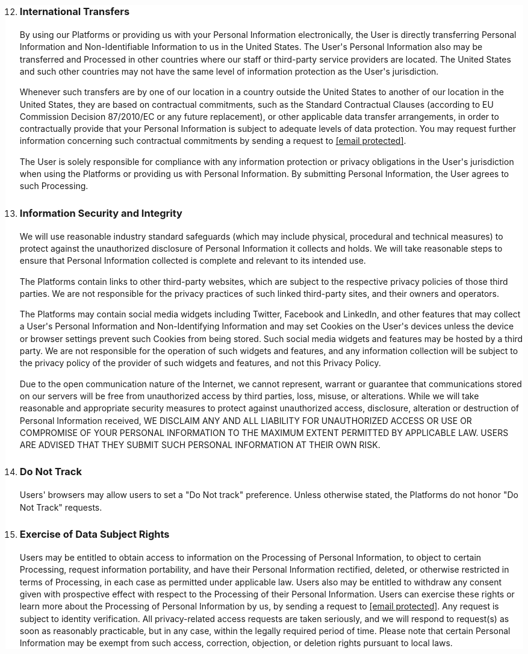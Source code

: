 12. ### International Transfers
    
    By using our Platforms or providing us with your Personal Information electronically, the User is directly transferring Personal Information and Non-Identifiable Information to us in the United States. The User's Personal Information also may be transferred and Processed in other countries where our staff or third-party service providers are located. The United States and such other countries may not have the same level of information protection as the User's jurisdiction.
    
    Whenever such transfers are by one of our location in a country outside the United States to another of our location in the United States, they are based on contractual commitments, such as the Standard Contractual Clauses (according to EU Commission Decision 87/2010/EC or any future replacement), or other applicable data transfer arrangements, in order to contractually provide that your Personal Information is subject to adequate levels of data protection. You may request further information concerning such contractual commitments by sending a request to [\[email protected\]](https://www.icann.org/cdn-cgi/l/email-protection).
    
    The User is solely responsible for compliance with any information protection or privacy obligations in the User's jurisdiction when using the Platforms or providing us with Personal Information. By submitting Personal Information, the User agrees to such Processing.
    
14. ### Information Security and Integrity
    
    We will use reasonable industry standard safeguards (which may include physical, procedural and technical measures) to protect against the unauthorized disclosure of Personal Information it collects and holds. We will take reasonable steps to ensure that Personal Information collected is complete and relevant to its intended use.
    
    The Platforms contain links to other third-party websites, which are subject to the respective privacy policies of those third parties. We are not responsible for the privacy practices of such linked third-party sites, and their owners and operators.
    
    The Platforms may contain social media widgets including Twitter, Facebook and LinkedIn, and other features that may collect a User's Personal Information and Non-Identifying Information and may set Cookies on the User's devices unless the device or browser settings prevent such Cookies from being stored. Such social media widgets and features may be hosted by a third party. We are not responsible for the operation of such widgets and features, and any information collection will be subject to the privacy policy of the provider of such widgets and features, and not this Privacy Policy.
    
    Due to the open communication nature of the Internet, we cannot represent, warrant or guarantee that communications stored on our servers will be free from unauthorized access by third parties, loss, misuse, or alterations. While we will take reasonable and appropriate security measures to protect against unauthorized access, disclosure, alteration or destruction of Personal Information received, WE DISCLAIM ANY AND ALL LIABILITY FOR UNAUTHORIZED ACCESS OR USE OR COMPROMISE OF YOUR PERSONAL INFORMATION TO THE MAXIMUM EXTENT PERMITTED BY APPLICABLE LAW. USERS ARE ADVISED THAT THEY SUBMIT SUCH PERSONAL INFORMATION AT THEIR OWN RISK.
    
16. ### Do Not Track
    
    Users' browsers may allow users to set a "Do Not track" preference. Unless otherwise stated, the Platforms do not honor "Do Not Track" requests.
    
18. ### Exercise of Data Subject Rights
    
    Users may be entitled to obtain access to information on the Processing of Personal Information, to object to certain Processing, request information portability, and have their Personal Information rectified, deleted, or otherwise restricted in terms of Processing, in each case as permitted under applicable law. Users also may be entitled to withdraw any consent given with prospective effect with respect to the Processing of their Personal Information. Users can exercise these rights or learn more about the Processing of Personal Information by us, by sending a request to [\[email protected\]](https://www.icann.org/cdn-cgi/l/email-protection). Any request is subject to identity verification. All privacy-related access requests are taken seriously, and we will respond to request(s) as soon as reasonably practicable, but in any case, within the legally required period of time. Please note that certain Personal Information may be exempt from such access, correction, objection, or deletion rights pursuant to local laws.
    